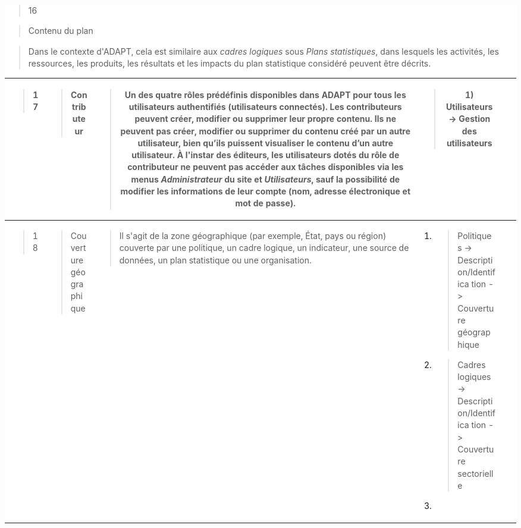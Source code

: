 <td><blockquote>
<p>16</p>
</blockquote></td>
<td><blockquote>
<p>Contenu du plan</p>
</blockquote></td>
<td><blockquote>
<p>Dans le contexte d'ADAPT, cela est similaire aux <em>cadres logiques</em> sous <em>Plans statistiques</em>, dans lesquels les activités, les ressources, les produits, les résultats et les impacts du plan statistique considéré peuvent être décrits.</p>
</blockquote></td>
<td></td>
<td></td>
<td></td>
</tr>
</tbody>
</table>

<table>
<thead>
<tr class="header">
<th><blockquote>
<p>17</p>
</blockquote></th>
<th><blockquote>
<p>Contributeur</p>
</blockquote></th>
<th><blockquote>
<p>Un des quatre rôles prédéfinis disponibles dans ADAPT pour tous les utilisateurs authentifiés (utilisateurs connectés). Les contributeurs peuvent créer, modifier ou supprimer leur propre contenu. Ils ne peuvent pas créer, modifier ou supprimer du contenu créé par un autre utilisateur, bien qu’ils puissent visualiser le contenu d’un autre utilisateur. À l'instar des éditeurs, les utilisateurs dotés du rôle de contributeur ne peuvent pas accéder aux tâches disponibles via les menus <em>Administrateur</em> du site et <em>Utilisateurs</em>, sauf la possibilité de modifier les informations de leur compte (nom, adresse électronique et mot de passe).</p>
</blockquote></th>
<th><blockquote>
<p>1) Utilisateurs -&gt; Gestion des utilisateurs</p>
</blockquote></th>
<th></th>
<th></th>
</tr>
</thead>
<tbody>
<tr class="odd">
<td><blockquote>
<p>18</p>
</blockquote></td>
<td><blockquote>
<p>Couverture géographique</p>
</blockquote></td>
<td><blockquote>
<p>Il s'agit de la zone géographique (par exemple, État, pays ou région) couverte par une politique, un cadre logique, un indicateur, une source de données, un plan statistique ou une organisation.</p>
</blockquote></td>
<td><ol type="1">
<li><blockquote>
<p>Politiques -&gt; Description/Identifica tion -&gt; Couverture géographique</p>
</blockquote></li>
<li><blockquote>
<p>Cadres logiques-&gt; Description/Identifica tion -&gt; Couverture sectorielle</p>
</blockquote></li>
<li><blockquote>